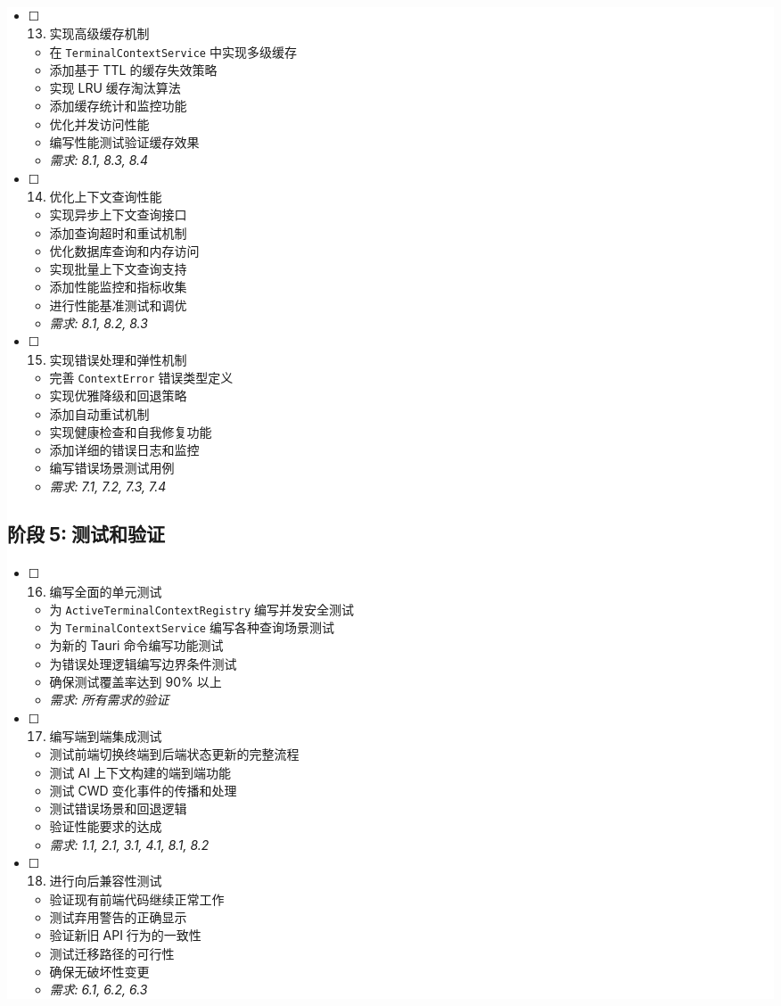 - [ ] 13. 实现高级缓存机制
  - 在 `TerminalContextService` 中实现多级缓存
  - 添加基于 TTL 的缓存失效策略
  - 实现 LRU 缓存淘汰算法
  - 添加缓存统计和监控功能
  - 优化并发访问性能
  - 编写性能测试验证缓存效果
  - _需求: 8.1, 8.3, 8.4_

- [ ] 14. 优化上下文查询性能
  - 实现异步上下文查询接口
  - 添加查询超时和重试机制
  - 优化数据库查询和内存访问
  - 实现批量上下文查询支持
  - 添加性能监控和指标收集
  - 进行性能基准测试和调优
  - _需求: 8.1, 8.2, 8.3_

- [ ] 15. 实现错误处理和弹性机制
  - 完善 `ContextError` 错误类型定义
  - 实现优雅降级和回退策略
  - 添加自动重试机制
  - 实现健康检查和自我修复功能
  - 添加详细的错误日志和监控
  - 编写错误场景测试用例
  - _需求: 7.1, 7.2, 7.3, 7.4_

## 阶段 5: 测试和验证

- [ ] 16. 编写全面的单元测试
  - 为 `ActiveTerminalContextRegistry` 编写并发安全测试
  - 为 `TerminalContextService` 编写各种查询场景测试
  - 为新的 Tauri 命令编写功能测试
  - 为错误处理逻辑编写边界条件测试
  - 确保测试覆盖率达到 90% 以上
  - _需求: 所有需求的验证_

- [ ] 17. 编写端到端集成测试
  - 测试前端切换终端到后端状态更新的完整流程
  - 测试 AI 上下文构建的端到端功能
  - 测试 CWD 变化事件的传播和处理
  - 测试错误场景和回退逻辑
  - 验证性能要求的达成
  - _需求: 1.1, 2.1, 3.1, 4.1, 8.1, 8.2_

- [ ] 18. 进行向后兼容性测试
  - 验证现有前端代码继续正常工作
  - 测试弃用警告的正确显示
  - 验证新旧 API 行为的一致性
  - 测试迁移路径的可行性
  - 确保无破坏性变更
  - _需求: 6.1, 6.2, 6.3_
